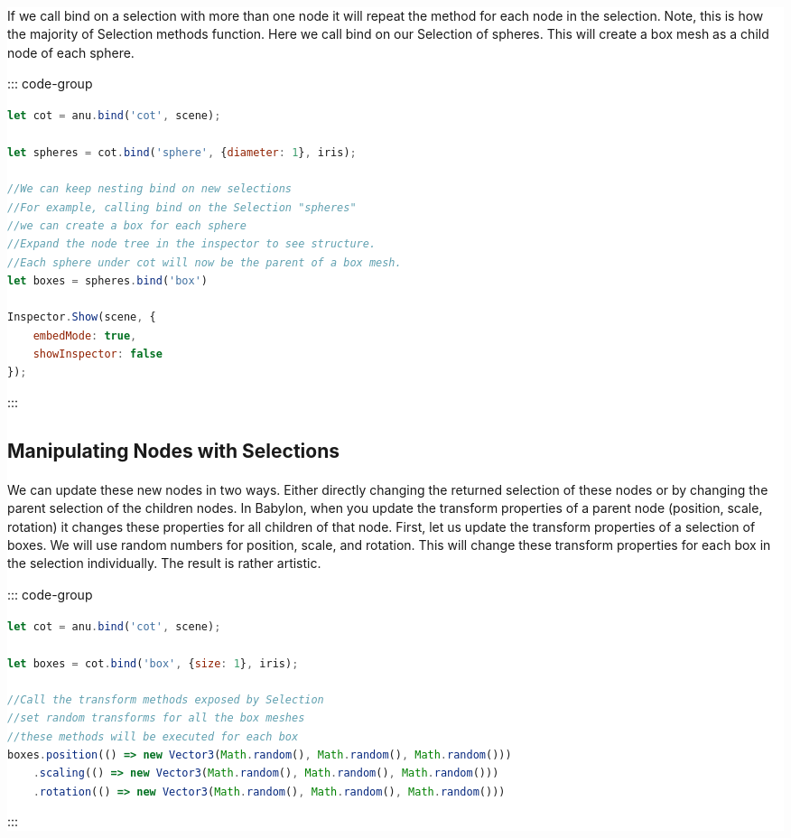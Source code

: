 <inlineView scene="Selections/cot_bind" :inspector="true" />

If we call bind on a selection with more than one node it will repeat the method for each node in the selection. Note, this is how the majority of Selection methods function. Here we call bind on our Selection of spheres. This will create a box mesh as a child node of each sphere.

::: code-group
```js [js]
let cot = anu.bind('cot', scene);

let spheres = cot.bind('sphere', {diameter: 1}, iris);

//We can keep nesting bind on new selections
//For example, calling bind on the Selection "spheres" 
//we can create a box for each sphere
//Expand the node tree in the inspector to see structure.
//Each sphere under cot will now be the parent of a box mesh.
let boxes = spheres.bind('box')

Inspector.Show(scene, {
    embedMode: true,
    showInspector: false
});
```
::: 

<inlineView scene="Selections/spheres_bind" :inspector="true" />


## Manipulating Nodes with Selections
We can update these new nodes in two ways. Either directly changing the returned selection of these nodes or by changing the parent selection of the children nodes. In Babylon, when you update the transform properties of a parent node (position, scale, rotation) it changes these properties for all children of that node. First, let us update the transform properties of a selection of boxes. We will use random numbers for position, scale, and rotation. This will change these transform properties for each box in the selection individually. The result is rather artistic. 

::: code-group
```js [js]
let cot = anu.bind('cot', scene);

let boxes = cot.bind('box', {size: 1}, iris);

//Call the transform methods exposed by Selection
//set random transforms for all the box meshes
//these methods will be executed for each box
boxes.position(() => new Vector3(Math.random(), Math.random(), Math.random()))
    .scaling(() => new Vector3(Math.random(), Math.random(), Math.random()))
    .rotation(() => new Vector3(Math.random(), Math.random(), Math.random()))
```
::: 

<inlineView scene="Selections/boxes_transform" />
